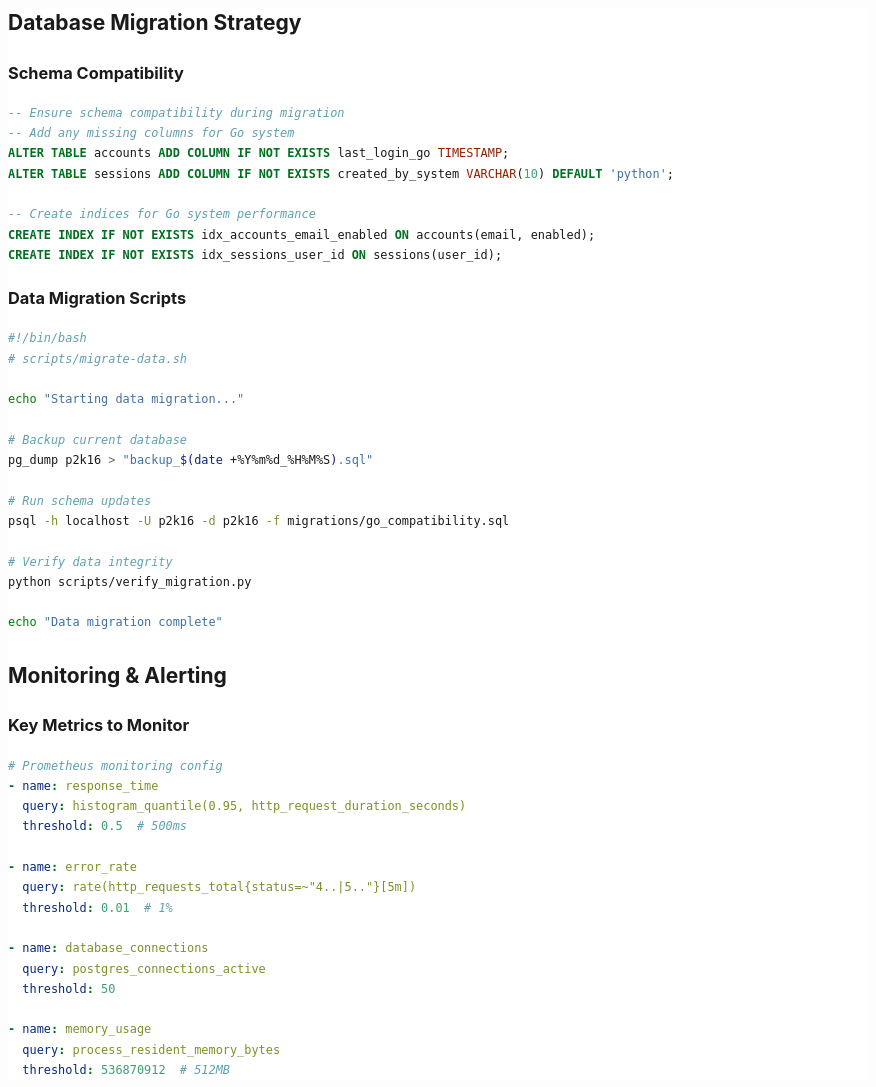 ## Database Migration Strategy

### Schema Compatibility

```sql
-- Ensure schema compatibility during migration
-- Add any missing columns for Go system
ALTER TABLE accounts ADD COLUMN IF NOT EXISTS last_login_go TIMESTAMP;
ALTER TABLE sessions ADD COLUMN IF NOT EXISTS created_by_system VARCHAR(10) DEFAULT 'python';

-- Create indices for Go system performance
CREATE INDEX IF NOT EXISTS idx_accounts_email_enabled ON accounts(email, enabled);
CREATE INDEX IF NOT EXISTS idx_sessions_user_id ON sessions(user_id);
```

### Data Migration Scripts

```bash
#!/bin/bash
# scripts/migrate-data.sh

echo "Starting data migration..."

# Backup current database
pg_dump p2k16 > "backup_$(date +%Y%m%d_%H%M%S).sql"

# Run schema updates
psql -h localhost -U p2k16 -d p2k16 -f migrations/go_compatibility.sql

# Verify data integrity
python scripts/verify_migration.py

echo "Data migration complete"
```

## Monitoring & Alerting

### Key Metrics to Monitor

```yaml
# Prometheus monitoring config
- name: response_time
  query: histogram_quantile(0.95, http_request_duration_seconds)
  threshold: 0.5  # 500ms
  
- name: error_rate
  query: rate(http_requests_total{status=~"4..|5.."}[5m])
  threshold: 0.01  # 1%
  
- name: database_connections
  query: postgres_connections_active
  threshold: 50
  
- name: memory_usage
  query: process_resident_memory_bytes
  threshold: 536870912  # 512MB
```
